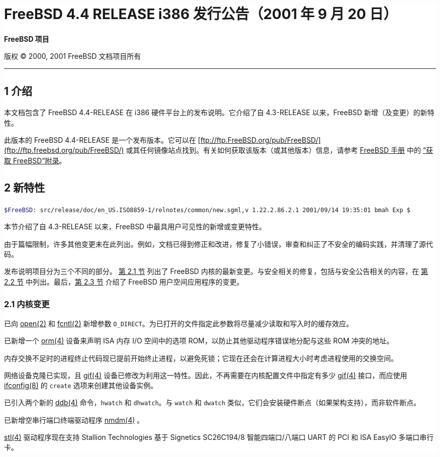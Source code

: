 # FreeBSD 4.4 RELEASE i386 发行公告（2001 年 9 月 20 日）

**FreeBSD 项目**

版权 © 2000, 2001 FreeBSD 文档项目所有

---


## 1 介绍

本文档包含了 FreeBSD 4.4-RELEASE 在 i386 硬件平台上的发布说明。它介绍了自 4.3-RELEASE 以来，FreeBSD 新增（及变更）的新特性。

此版本的 FreeBSD 4.4-RELEASE 是一个发布版本。它可以在 [ftp://ftp.FreeBSD.org/pub/FreeBSD/](ftp://ftp.freebsd.org/pub/FreeBSD/) 或其任何镜像站点找到。有关如何获取该版本（或其他版本）信息，请参考 [FreeBSD 手册](http://www.freebsd.org/handbook/) 中的 [“获取 FreeBSD”附录](http://www.freebsd.org/handbook/mirrors.html)。


## 2 新特性

```sh
$FreeBSD: src/release/doc/en_US.ISO8859-1/relnotes/common/new.sgml,v 1.22.2.86.2.1 2001/09/14 19:35:01 bmah Exp $
```

本节介绍了自 4.3-RELEASE 以来，FreeBSD 中最具用户可见性的新增或变更特性。

由于篇幅限制，许多其他变更未在此列出。例如，文档已得到修正和改进，修复了小错误，审查和纠正了不安全的编码实践，并清理了源代码。

发布说明项目分为三个不同的部分。 [第 2.1 节](https://www.freebsd.org/releases/4.4R/relnotes-i386/#KERNEL) 列出了 FreeBSD 内核的最新变更。与安全相关的修复，包括与安全公告相关的内容，在 [第 2.2 节](https://www.freebsd.org/releases/4.4R/relnotes-i386/#SECURITY) 中列出。最后，[第 2.3 节](https://www.freebsd.org/releases/4.4R/relnotes-i386/#USERLAND) 介绍了 FreeBSD 用户空间应用程序的变更。



### 2.1 内核变更

已向 [open(2)](http://www.freebsd.org/cgi/man.cgi?query=open&sektion=2) 和 [fcntl(2)](http://www.freebsd.org/cgi/man.cgi?query=fcntl&sektion=2) 新增参数 `O_DIRECT`。为已打开的文件指定此参数将尽量减少读取和写入时的缓存效应。

已新增一个 [orm(4)](http://www.freebsd.org/cgi/man.cgi?query=orm&sektion=4) 设备来声明 ISA 内存 I/O 空间中的选项 ROM，以防止其他驱动程序错误地分配与这些 ROM 冲突的地址。

内存交换不足时的进程终止代码现已提前开始终止进程，以避免死锁；它现在还会在计算进程大小时考虑进程使用的交换空间。

网络设备克隆已实现，且 [gif(4)](http://www.freebsd.org/cgi/man.cgi?query=gif&sektion=4) 设备已修改为利用这一特性。因此，不再需要在内核配置文件中指定有多少 [gif(4)](http://www.freebsd.org/cgi/man.cgi?query=gif&sektion=4) 接口，而应使用 [ifconfig(8)](http://www.freebsd.org/cgi/man.cgi?query=ifconfig&sektion=8) 的 `create` 选项来创建其他设备实例。

已引入两个新的 [ddb(4)](http://www.freebsd.org/cgi/man.cgi?query=ddb&sektion=4) 命令，`hwatch` 和 `dhwatch`。与 `watch` 和 `dwatch` 类似，它们会安装硬件断点（如果架构支持），而非软件断点。

已新增空串行端口终端驱动程序 [nmdm(4)](http://www.freebsd.org/cgi/man.cgi?query=nmdm&sektion=4) 。

[stl(4)](http://www.freebsd.org/cgi/man.cgi?query=stl&sektion=4) 驱动程序现在支持 Stallion Technologies 基于 Signetics SC26C194/8 智能四端口/八端口 UART 的 PCI 和 ISA EasyIO 多端口串行卡。
